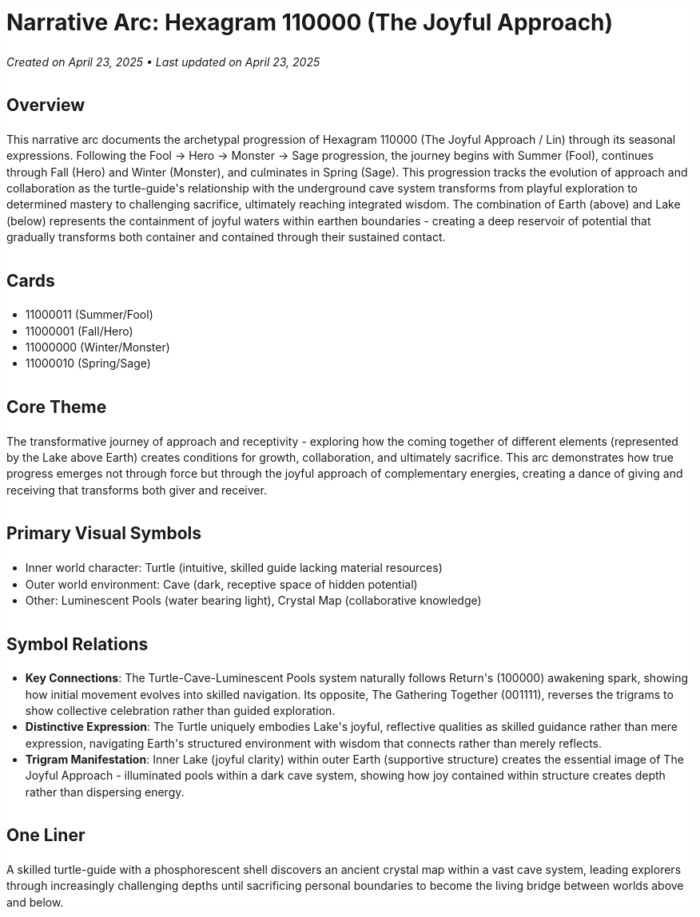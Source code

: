 # Narrative Arc: Hexagram 110000 (The Joyful Approach)
*Created on April 23, 2025 • Last updated on April 23, 2025*

## Overview
This narrative arc documents the archetypal progression of Hexagram 110000 (The Joyful Approach / Lin) through its seasonal expressions. Following the Fool → Hero → Monster → Sage progression, the journey begins with Summer (Fool), continues through Fall (Hero) and Winter (Monster), and culminates in Spring (Sage). This progression tracks the evolution of approach and collaboration as the turtle-guide's relationship with the underground cave system transforms from playful exploration to determined mastery to challenging sacrifice, ultimately reaching integrated wisdom. The combination of Earth (above) and Lake (below) represents the containment of joyful waters within earthen boundaries - creating a deep reservoir of potential that gradually transforms both container and contained through their sustained contact.

## Cards
- 11000011 (Summer/Fool)
- 11000001 (Fall/Hero)
- 11000000 (Winter/Monster)
- 11000010 (Spring/Sage)

## Core Theme
The transformative journey of approach and receptivity - exploring how the coming together of different elements (represented by the Lake above Earth) creates conditions for growth, collaboration, and ultimately sacrifice. This arc demonstrates how true progress emerges not through force but through the joyful approach of complementary energies, creating a dance of giving and receiving that transforms both giver and receiver.

## Primary Visual Symbols
- Inner world character: Turtle (intuitive, skilled guide lacking material resources)
- Outer world environment: Cave (dark, receptive space of hidden potential)
- Other: Luminescent Pools (water bearing light), Crystal Map (collaborative knowledge)

## Symbol Relations
- **Key Connections**: The Turtle-Cave-Luminescent Pools system naturally follows Return's (100000) awakening spark, showing how initial movement evolves into skilled navigation. Its opposite, The Gathering Together (001111), reverses the trigrams to show collective celebration rather than guided exploration.
- **Distinctive Expression**: The Turtle uniquely embodies Lake's joyful, reflective qualities as skilled guidance rather than mere expression, navigating Earth's structured environment with wisdom that connects rather than merely reflects.
- **Trigram Manifestation**: Inner Lake (joyful clarity) within outer Earth (supportive structure) creates the essential image of The Joyful Approach - illuminated pools within a dark cave system, showing how joy contained within structure creates depth rather than dispersing energy.

## One Liner
A skilled turtle-guide with a phosphorescent shell discovers an ancient crystal map within a vast cave system, leading explorers through increasingly challenging depths until sacrificing personal boundaries to become the living bridge between worlds above and below.
